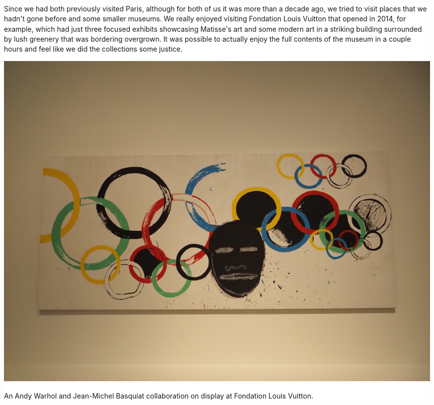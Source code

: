 Since we had both previously visited Paris, although for both of us it was more than a decade ago, we tried to visit places that we hadn't gone before and some smaller museums. We really enjoyed visiting Fondation Louis Vuitton that opened in 2014, for example, which had just three focused exhibits showcasing Matisse's art and some modern art in a striking building surrounded by lush greenery that was bordering overgrown. It was possible to actually enjoy the full contents of the museum in a couple hours and feel like we did the collections some justice.

![](assets/img/paris/P5150054_Original.jpeg)

<figcaption>

An Andy Warhol and Jean-Michel Basquiat collaboration on display at Fondation Louis Vuitton.

</figcaption>
